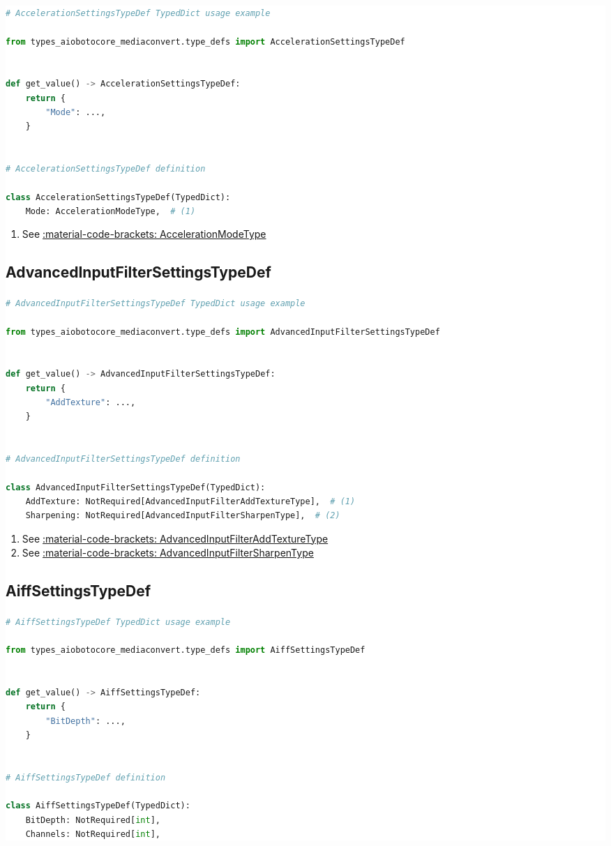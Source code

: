 ```python
# AccelerationSettingsTypeDef TypedDict usage example

from types_aiobotocore_mediaconvert.type_defs import AccelerationSettingsTypeDef


def get_value() -> AccelerationSettingsTypeDef:
    return {
        "Mode": ...,
    }


# AccelerationSettingsTypeDef definition

class AccelerationSettingsTypeDef(TypedDict):
    Mode: AccelerationModeType,  # (1)
```

1. See [:material-code-brackets: AccelerationModeType](./literals.md#accelerationmodetype)

## AdvancedInputFilterSettingsTypeDef

```python
# AdvancedInputFilterSettingsTypeDef TypedDict usage example

from types_aiobotocore_mediaconvert.type_defs import AdvancedInputFilterSettingsTypeDef


def get_value() -> AdvancedInputFilterSettingsTypeDef:
    return {
        "AddTexture": ...,
    }


# AdvancedInputFilterSettingsTypeDef definition

class AdvancedInputFilterSettingsTypeDef(TypedDict):
    AddTexture: NotRequired[AdvancedInputFilterAddTextureType],  # (1)
    Sharpening: NotRequired[AdvancedInputFilterSharpenType],  # (2)
```

1. See [:material-code-brackets: AdvancedInputFilterAddTextureType](./literals.md#advancedinputfilteraddtexturetype)
2. See [:material-code-brackets: AdvancedInputFilterSharpenType](./literals.md#advancedinputfiltersharpentype)

## AiffSettingsTypeDef

```python
# AiffSettingsTypeDef TypedDict usage example

from types_aiobotocore_mediaconvert.type_defs import AiffSettingsTypeDef


def get_value() -> AiffSettingsTypeDef:
    return {
        "BitDepth": ...,
    }


# AiffSettingsTypeDef definition

class AiffSettingsTypeDef(TypedDict):
    BitDepth: NotRequired[int],
    Channels: NotRequired[int],
```